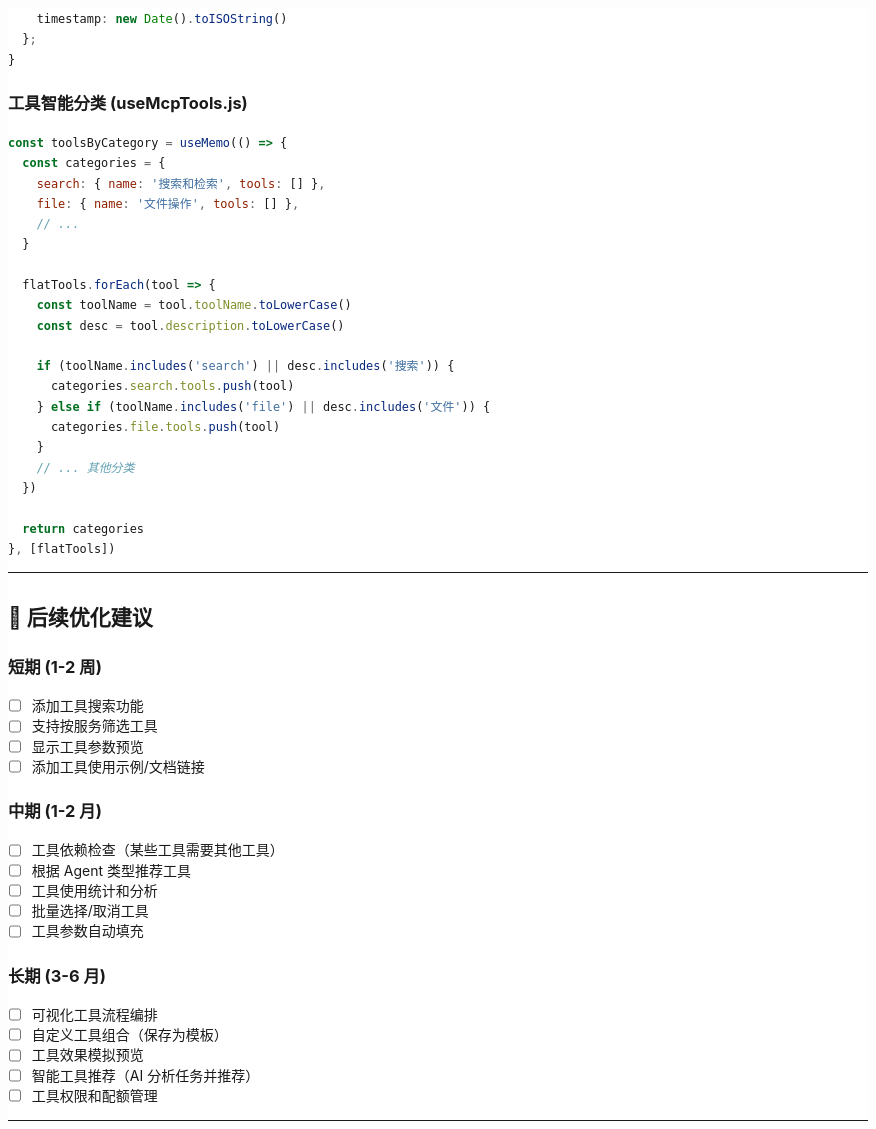```javascript
    timestamp: new Date().toISOString()
  };
}
```

### 工具智能分类 (useMcpTools.js)

```javascript
const toolsByCategory = useMemo(() => {
  const categories = {
    search: { name: '搜索和检索', tools: [] },
    file: { name: '文件操作', tools: [] },
    // ...
  }

  flatTools.forEach(tool => {
    const toolName = tool.toolName.toLowerCase()
    const desc = tool.description.toLowerCase()

    if (toolName.includes('search') || desc.includes('搜索')) {
      categories.search.tools.push(tool)
    } else if (toolName.includes('file') || desc.includes('文件')) {
      categories.file.tools.push(tool)
    }
    // ... 其他分类
  })

  return categories
}, [flatTools])
```

---

## 🚀 后续优化建议

### 短期 (1-2 周)
- [ ] 添加工具搜索功能
- [ ] 支持按服务筛选工具
- [ ] 显示工具参数预览
- [ ] 添加工具使用示例/文档链接

### 中期 (1-2 月)
- [ ] 工具依赖检查（某些工具需要其他工具）
- [ ] 根据 Agent 类型推荐工具
- [ ] 工具使用统计和分析
- [ ] 批量选择/取消工具
- [ ] 工具参数自动填充

### 长期 (3-6 月)
- [ ] 可视化工具流程编排
- [ ] 自定义工具组合（保存为模板）
- [ ] 工具效果模拟预览
- [ ] 智能工具推荐（AI 分析任务并推荐）
- [ ] 工具权限和配额管理

---